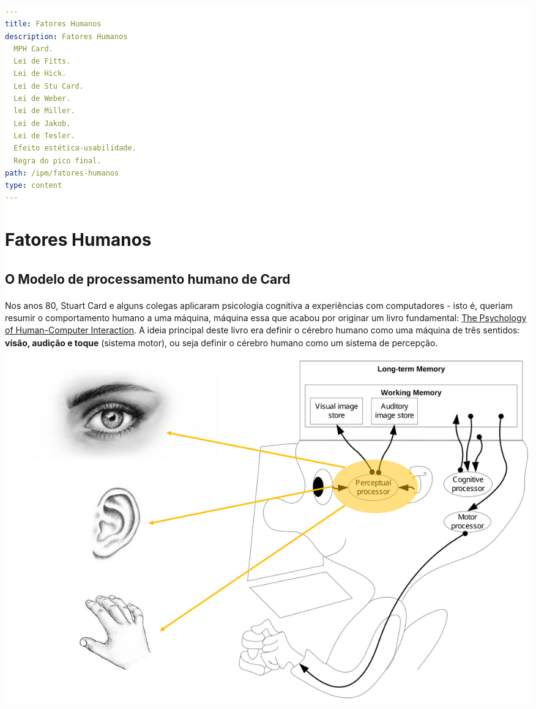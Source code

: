 ```yaml
---
title: Fatores Humanos
description: Fatores Humanos
  MPH Card.
  Lei de Fitts.
  Lei de Hick.
  Lei de Stu Card.
  Lei de Weber.
  lei de Miller.
  Lei de Jakob.
  Lei de Tesler.
  Efeito estética-usabilidade.
  Regra do pico final.
path: /ipm/fatores-humanos
type: content
---
```


# Fatores Humanos

```toc

```

## O Modelo de processamento humano de Card

Nos anos 80, Stuart Card e alguns colegas aplicaram psicologia cognitiva a experiências com computadores - isto é, queriam resumir o comportamento humano a uma máquina, máquina essa que acabou por originar um livro fundamental: [The Psychology of Human-Computer Interaction](https://books.google.pt/books/about/The_Psychology_of_Human_Computer_Interac.html?id=iUtaDwAAQBAJ). A ideia principal deste livro era definir o cérebro humano como uma máquina de três sentidos: **visão, audição e toque** (sistema motor), ou seja definir o cérebro humano como um sistema de percepção.

![Visão, Audição e Toque](./assets/0003-visao-audicao-toque.svg#dark=3)